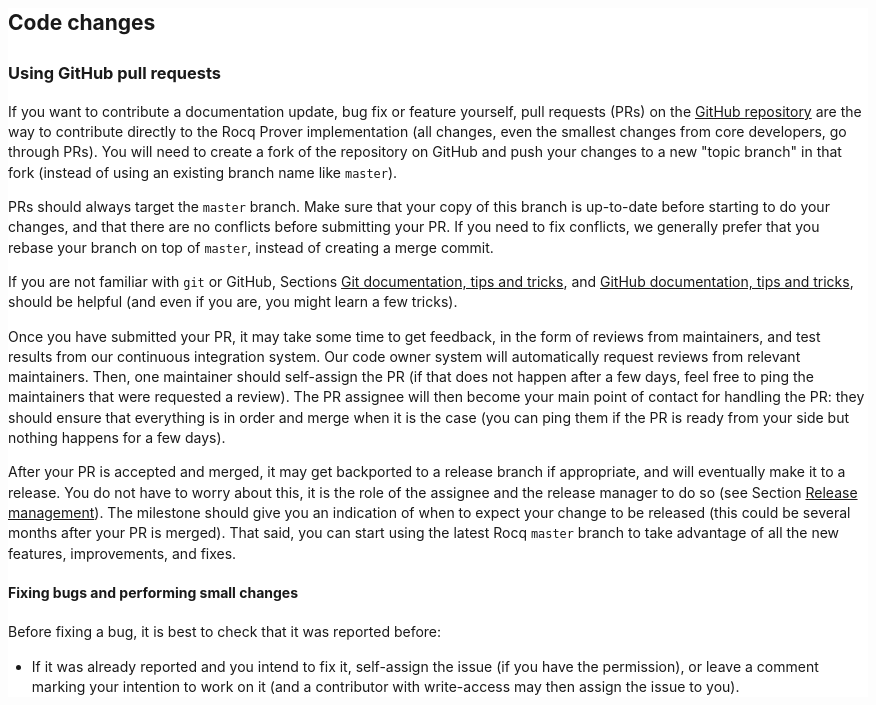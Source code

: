 ## Code changes ##

### Using GitHub pull requests ###

If you want to contribute a documentation update, bug fix or feature
yourself, pull requests (PRs) on the [GitHub
repository][rocq-repository] are the way to contribute directly to the
Rocq Prover implementation (all changes, even the smallest changes from core
developers, go through PRs).  You will need to create a fork of the
repository on GitHub and push your changes to a new "topic branch" in
that fork (instead of using an existing branch name like `master`).

PRs should always target the `master` branch.  Make sure that your
copy of this branch is up-to-date before starting to do your changes,
and that there are no conflicts before submitting your PR.  If you
need to fix conflicts, we generally prefer that you rebase your branch
on top of `master`, instead of creating a merge commit.

If you are not familiar with `git` or GitHub, Sections [Git
documentation, tips and tricks](#git-documentation-tips-and-tricks),
and [GitHub documentation, tips and
tricks](#github-documentation-tips-and-tricks), should be helpful (and
even if you are, you might learn a few tricks).

Once you have submitted your PR, it may take some time to get
feedback, in the form of reviews from maintainers, and test results
from our continuous integration system.  Our code owner system will
automatically request reviews from relevant maintainers.  Then, one
maintainer should self-assign the PR (if that does not happen after a
few days, feel free to ping the maintainers that were requested a
review).  The PR assignee will then become your main point of contact
for handling the PR: they should ensure that everything is in order
and merge when it is the case (you can ping them if the PR is ready
from your side but nothing happens for a few days).

After your PR is accepted and merged, it may get backported to a
release branch if appropriate, and will eventually make it to a
release.  You do not have to worry about this, it is the role of the
assignee and the release manager to do so (see Section [Release
management](#release-management)).  The milestone should give you an
indication of when to expect your change to be released (this could be
several months after your PR is merged).  That said, you can start
using the latest Rocq `master` branch to take advantage of all the new
features, improvements, and fixes.

#### Fixing bugs and performing small changes ####

Before fixing a bug, it is best to check that it was reported before:

- If it was already reported and you intend to fix it, self-assign the
  issue (if you have the permission), or leave a comment marking your
  intention to work on it (and a contributor with write-access may
  then assign the issue to you).


[add-contributor]: https://github.com/orgs/rocq-prover/teams/contributors/members?add=true
[api-doc]: https://rocq-prover.org/doc/master/api/
[Awesome-Coq]: https://github.com/rocq-community/awesome-coq
[Benchmarking]: https://github.com/rocq-prover/rocq/wiki/Benchmarking
[RFCs]: https://github.com/rocq-prover/rfcs
[CI-README-developers]: dev/ci/README-developers.md
[CI-README-users]: dev/ci/README-users.md
[Code-of-Conduct]: CODE_OF_CONDUCT.md
[CODEOWNERS]: .github/CODEOWNERS
[Codewars]: https://www.codewars.com/?language=coq
[company-coq-issues]: https://github.com/cpitclaudel/company-coq/issues
[coqbot-minimize]: https://github.com/rocq-prover/rocq/wiki/Coqbot-minimize-feature
[Coq-Club]: https://sympa.inria.fr/sympa/arc/coq-club
[rocq-community-maintainer-wanted]: https://github.com/rocq-community/manifesto/issues?q=is%3Aissue+is%3Aopen+label%3Amaintainer-wanted
[rocq-community-manifesto]: https://github.com/rocq-community/manifesto
[rocq-community-wiki]: https://github.com/rocq-community/manifesto/wiki
[rocq-core]: https://github.com/orgs/rocq-prover/teams/core/members
[rocqdoc-documentation]: https://rocq-prover.org/refman/using/tools/coqdoc.html
[Rocq-books]: https://rocq-prover.org/books
[Rocq-issue-tracker]: https://github.com/rocq-prover/rocq/issues
[Rocq-package-index]: https://rocq-prover.org/packages
[Rocq-Platform]: https://github.com/rocq-prover/platform
[rocq-pushers]: https://github.com/orgs/rocq-prover/teams/pushers/teams
[rocq-repository]: https://github.com/rocq-prover/rocq
[rocq-team]: https://rocq-prover.org/rocq-team
[Rocq-website-repository]: https://github.com/rocq-prover/rocq-prover.org
[debugging-doc]: dev/doc/debugging.md
[dev-ci-nix]: dev/ci/nix/README.md
[dev-doc-README]: dev/doc/README.md
[dev-doc-dune]: dev/doc/build-system.dune.md
[dev-README]: dev/README.md
[dev-tools-create_overlays.sh]: dev/tools/create_overlays.sh
[Discourse]: https://discourse.rocq-prover.org/
[Discourse-development-category]: https://discourse.rocq-prover.org/c/rocq-development
[doc_gram]: doc/tools/docgram/README.md
[doc-README]: doc/README.md
[documentation-github-project]: https://github.com/orgs/rocq-prover/projects/6
[dune-doc]: https://dune.readthedocs.io/en/latest/
[FAQ]: https://github.com/rocq-prover/rocq/wiki/The-Rocq-FAQ
[git]: https://git-scm.com/
[git-hook]: dev/tools/pre-commit
[GitHub-co-authored-by]: https://github.blog/2018-01-29-commit-together-with-co-authors/
[GitHub-commit-email]: https://help.github.com/en/articles/setting-your-commit-email-address-in-git
[GitHub-doc]: https://help.github.com/
[GitHub-draft-PR]: https://github.blog/2019-02-14-introducing-draft-pull-requests/
[GitHub-markdown]: https://guides.github.com/features/mastering-markdown/
[GitHub-notification-settings]: https://github.com/settings/notifications
[GitHub-PR-from-fork]: https://help.github.com/en/articles/creating-a-pull-request-from-a-fork
[GitHub-rebase]: https://help.github.com/articles/about-git-rebase/
[GitHub-watching]: https://github.com/rocq-prover/rocq/subscription
[GitHub-wiki-extensions]: https://help.github.com/en/articles/editing-wiki-content
[GitLab-coq]: https://gitlab.com/coq
[GitLab-doc]: https://docs.gitlab.com/
[IRC]: irc://irc.libera.chat:6697/#coq
[GitLab-organization]: https://gitlab.com/coq
[JasonGross-coq-tools]: https://github.com/JasonGross/coq-tools
[kind-documentation]: https://github.com/rocq-prover/rocq/issues?q=is%3Aopen+is%3Aissue+label%3A%22kind%3A+documentation%22
[master-doc]: https://rocq-prover.org/doc/master/refman/
[merge-pr]: dev/tools/merge-pr.sh
[needs-benchmarking]: https://github.com/rocq-prover/rocq/labels/needs%3A%20benchmarking
[needs-changelog]: https://github.com/rocq-prover/rocq/labels/needs%3A%20changelog%20entry
[needs-documentation]: https://github.com/rocq-prover/rocq/labels/needs%3A%20documentation
[needs-fixing]: https://github.com/rocq-prover/rocq/labels/needs%3A%20fixing
[needs-rebase]: https://github.com/rocq-prover/rocq/labels/needs%3A%20rebase
[needs-testing]: https://github.com/rocq-prover/rocq/labels/needs%3A%20testing
[needs-test-suite]: https://github.com/rocq-prover/rocq/labels/needs%3A%20test-suite%20update
[Nix]: https://github.com/rocq-prover/rocq/wiki/Nix
[notification-email]: https://blog.github.com/2017-07-18-managing-large-numbers-of-github-notifications/#prioritize-the-notifications-you-receive
[OCaml-planet]: http://ocaml.org/community/planet/
[ocamlformat]: https://github.com/ocaml-ppx/ocamlformat
[ocamlverse-community]: https://ocamlverse.github.io/content/community.html
[old-style-guide]: dev/doc/style.md
[standard-library]: https://github.com/rocq-prover/stdlib
[other-standard-libraries]: https://github.com/rocq-archive/stdlib2/wiki/Other-%22standard%22-libraries
[pinentry-mac]: https://stackoverflow.com/questions/39494631/gpg-failed-to-sign-the-data-fatal-failed-to-write-commit-object-git-2-10-0
[Platform-docs]: https://github.com/rocq-prover/platform-docs
[plugin-tutorial]: doc/plugin_tutorial
[Proof-Assistants-SE]: https://proofassistants.stackexchange.com/
[ProofGeneral-issues]: https://github.com/ProofGeneral/PG/issues
[Reddit]: https://www.reddit.com/r/Coq/
[refman]: https://rocq-prover.org/refman/
[refman-sources]: doc/sphinx
[refman-README]: doc/sphinx/README.rst
[release-plan]: https://github.com/rocq-prover/rocq/wiki/Release-Plan
[repology-coq]: https://repology.org/project/coq/versions
[Rocq-planet]: https://rocq-prover.org/rocq-planet
[RM-checklist]: dev/doc/release-process.md
[Stack-Exchange]: https://stackexchange.com/filters/299857/questions-tagged-coq-on-stackexchange-sites
[Stack-Exchange-to-Zulip]: https://rocq-prover.zulipchat.com/#narrow/stream/237977-Rocq-users/topic/New.20Stack.20Exchange.20question
[Stack-Overflow]: https://stackoverflow.com/questions/tagged/coq
[stdlib-doc]: https://rocq-prover.org/stdlib/
[test-suite-README]: test-suite/README.md
[tools-website]: https://github.com/rocq-community/awesome-coq?tab=readme-ov-file#tools
[tools-wiki]: https://github.com/rocq-prover/rocq/wiki/Tools
[unreleased-changelog]: https://rocq-prover.org/doc/master/refman/changes.html#unreleased-changes
[user-changelog]: doc/changelog
[user-overlays]: dev/ci/user-overlays
[voting-process]: https://github.com/rocq-prover/rocq/wiki/Core-Team-Voting-Process
[wiki]: https://github.com/rocq-prover/rocq/wiki
[wiki-calls]: https://github.com/rocq-prover/rocq/wiki/Rocq-Calls
[wiki-CUDW]: https://github.com/rocq-prover/rocq/wiki/CoqImplementorsWorkshop
[wiki-WG]: https://github.com/rocq-prover/rocq/wiki/Coq-Working-Groups
[YouTube]: https://www.youtube.com/channel/UCbJo6gYYr0OF18x01M4THdQ
[Zulip]:  https://rocq-prover.zulipchat.com
[Zulip-dev]: https://rocq-prover.zulipchat.com/#narrow/stream/237656-Rocq-devs.20.26.20plugin.20devs